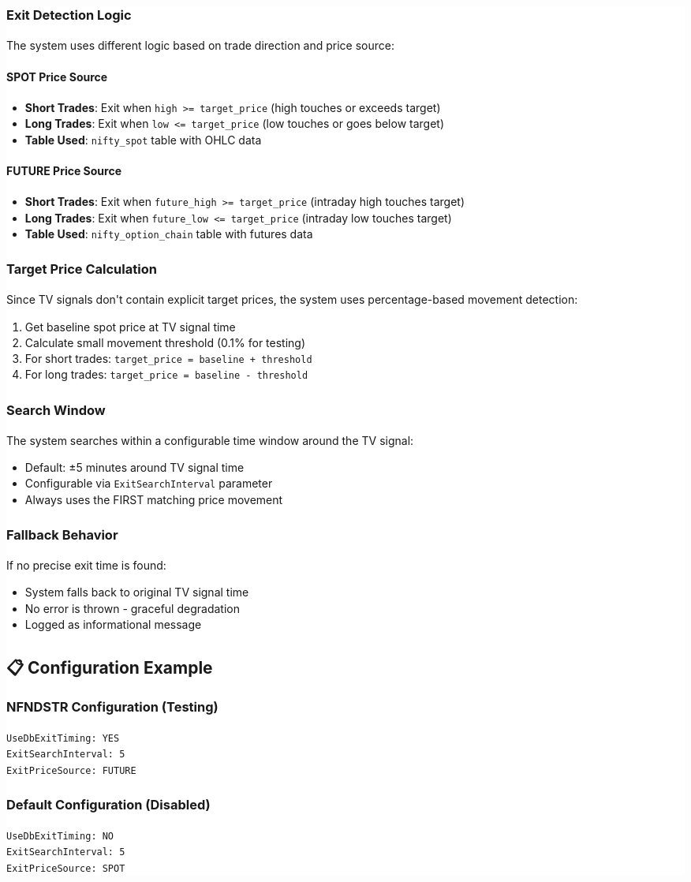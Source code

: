 ### Exit Detection Logic

The system uses different logic based on trade direction and price source:

#### SPOT Price Source
- **Short Trades**: Exit when `high >= target_price` (high touches or exceeds target)
- **Long Trades**: Exit when `low <= target_price` (low touches or goes below target)
- **Table Used**: `nifty_spot` table with OHLC data

#### FUTURE Price Source  
- **Short Trades**: Exit when `future_high >= target_price` (intraday high touches target)
- **Long Trades**: Exit when `future_low <= target_price` (intraday low touches target)
- **Table Used**: `nifty_option_chain` table with futures data

### Target Price Calculation

Since TV signals don't contain explicit target prices, the system uses percentage-based movement detection:

1. Get baseline spot price at TV signal time
2. Calculate small movement threshold (0.1% for testing)
3. For short trades: `target_price = baseline + threshold`
4. For long trades: `target_price = baseline - threshold`

### Search Window

The system searches within a configurable time window around the TV signal:
- Default: ±5 minutes around TV signal time
- Configurable via `ExitSearchInterval` parameter
- Always uses the FIRST matching price movement

### Fallback Behavior

If no precise exit time is found:
- System falls back to original TV signal time
- No error is thrown - graceful degradation
- Logged as informational message

## 📋 **Configuration Example**

### NFNDSTR Configuration (Testing)
```
UseDbExitTiming: YES
ExitSearchInterval: 5  
ExitPriceSource: FUTURE
```

### Default Configuration (Disabled)
```
UseDbExitTiming: NO
ExitSearchInterval: 5
ExitPriceSource: SPOT
```
